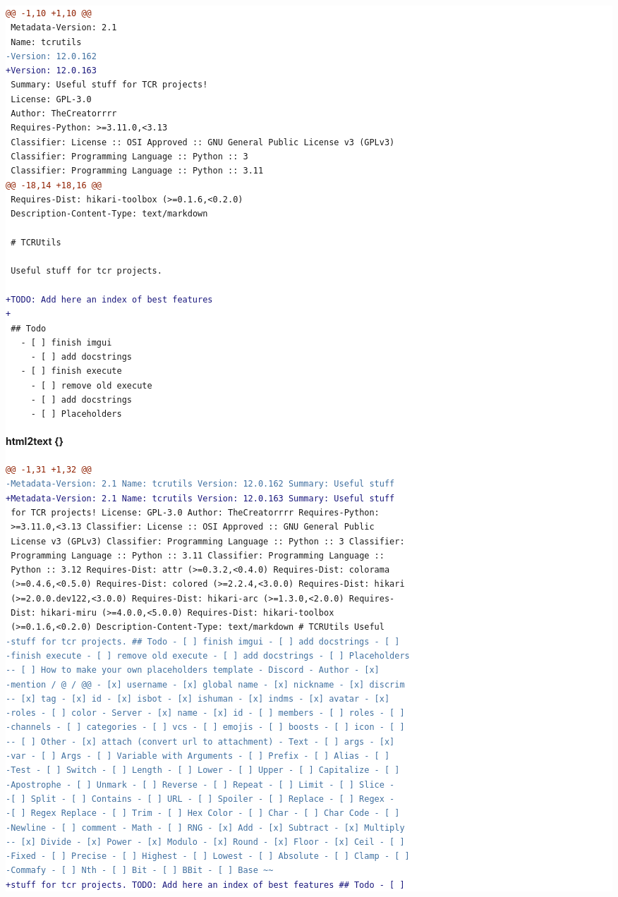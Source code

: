 ```diff
@@ -1,10 +1,10 @@
 Metadata-Version: 2.1
 Name: tcrutils
-Version: 12.0.162
+Version: 12.0.163
 Summary: Useful stuff for TCR projects!
 License: GPL-3.0
 Author: TheCreatorrrr
 Requires-Python: >=3.11.0,<3.13
 Classifier: License :: OSI Approved :: GNU General Public License v3 (GPLv3)
 Classifier: Programming Language :: Python :: 3
 Classifier: Programming Language :: Python :: 3.11
@@ -18,14 +18,16 @@
 Requires-Dist: hikari-toolbox (>=0.1.6,<0.2.0)
 Description-Content-Type: text/markdown
 
 # TCRUtils
 
 Useful stuff for tcr projects.
 
+TODO: Add here an index of best features
+
 ## Todo
   - [ ] finish imgui
     - [ ] add docstrings
   - [ ] finish execute
     - [ ] remove old execute
     - [ ] add docstrings
     - [ ] Placeholders
```

#### html2text {}

```diff
@@ -1,31 +1,32 @@
-Metadata-Version: 2.1 Name: tcrutils Version: 12.0.162 Summary: Useful stuff
+Metadata-Version: 2.1 Name: tcrutils Version: 12.0.163 Summary: Useful stuff
 for TCR projects! License: GPL-3.0 Author: TheCreatorrrr Requires-Python:
 >=3.11.0,<3.13 Classifier: License :: OSI Approved :: GNU General Public
 License v3 (GPLv3) Classifier: Programming Language :: Python :: 3 Classifier:
 Programming Language :: Python :: 3.11 Classifier: Programming Language ::
 Python :: 3.12 Requires-Dist: attr (>=0.3.2,<0.4.0) Requires-Dist: colorama
 (>=0.4.6,<0.5.0) Requires-Dist: colored (>=2.2.4,<3.0.0) Requires-Dist: hikari
 (>=2.0.0.dev122,<3.0.0) Requires-Dist: hikari-arc (>=1.3.0,<2.0.0) Requires-
 Dist: hikari-miru (>=4.0.0,<5.0.0) Requires-Dist: hikari-toolbox
 (>=0.1.6,<0.2.0) Description-Content-Type: text/markdown # TCRUtils Useful
-stuff for tcr projects. ## Todo - [ ] finish imgui - [ ] add docstrings - [ ]
-finish execute - [ ] remove old execute - [ ] add docstrings - [ ] Placeholders
-- [ ] How to make your own placeholders template - Discord - Author - [x]
-mention / @ / @@ - [x] username - [x] global name - [x] nickname - [x] discrim
-- [x] tag - [x] id - [x] isbot - [x] ishuman - [x] indms - [x] avatar - [x]
-roles - [ ] color - Server - [x] name - [x] id - [ ] members - [ ] roles - [ ]
-channels - [ ] categories - [ ] vcs - [ ] emojis - [ ] boosts - [ ] icon - [ ]
-- [ ] Other - [x] attach (convert url to attachment) - Text - [ ] args - [x]
-var - [ ] Args - [ ] Variable with Arguments - [ ] Prefix - [ ] Alias - [ ]
-Test - [ ] Switch - [ ] Length - [ ] Lower - [ ] Upper - [ ] Capitalize - [ ]
-Apostrophe - [ ] Unmark - [ ] Reverse - [ ] Repeat - [ ] Limit - [ ] Slice -
-[ ] Split - [ ] Contains - [ ] URL - [ ] Spoiler - [ ] Replace - [ ] Regex -
-[ ] Regex Replace - [ ] Trim - [ ] Hex Color - [ ] Char - [ ] Char Code - [ ]
-Newline - [ ] comment - Math - [ ] RNG - [x] Add - [x] Subtract - [x] Multiply
-- [x] Divide - [x] Power - [x] Modulo - [x] Round - [x] Floor - [x] Ceil - [ ]
-Fixed - [ ] Precise - [ ] Highest - [ ] Lowest - [ ] Absolute - [ ] Clamp - [ ]
-Commafy - [ ] Nth - [ ] Bit - [ ] BBit - [ ] Base ~~
+stuff for tcr projects. TODO: Add here an index of best features ## Todo - [ ]
```